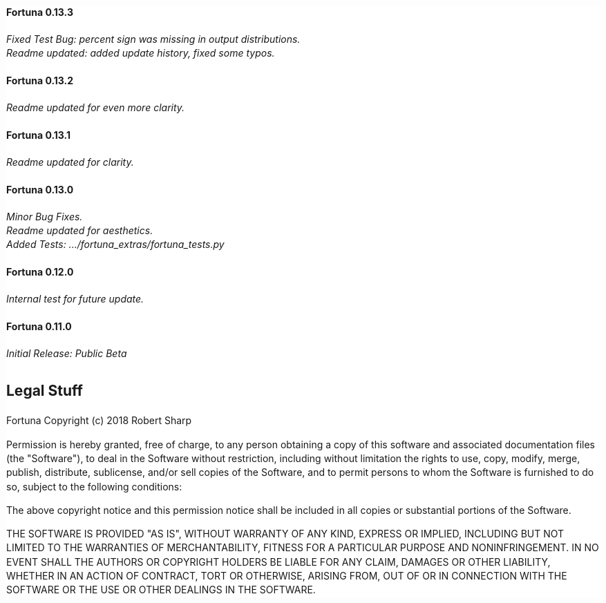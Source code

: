 #### Fortuna 0.13.3
_Fixed Test Bug: percent sign was missing in output distributions._ \
_Readme updated: added update history, fixed some typos._

#### Fortuna 0.13.2
_Readme updated for even more clarity._

#### Fortuna 0.13.1
_Readme updated for clarity._

#### Fortuna 0.13.0
_Minor Bug Fixes._ \
_Readme updated for aesthetics._ \
_Added Tests: .../fortuna_extras/fortuna_tests.py_

#### Fortuna 0.12.0
_Internal test for future update._

#### Fortuna 0.11.0
_Initial Release: Public Beta_


## Legal Stuff
Fortuna Copyright (c) 2018 Robert Sharp

Permission is hereby granted, free of charge, to any person obtaining a copy
of this software and associated documentation files (the "Software"), to deal
in the Software without restriction, including without limitation the rights
to use, copy, modify, merge, publish, distribute, sublicense, and/or sell
copies of the Software, and to permit persons to whom the Software is
furnished to do so, subject to the following conditions:

The above copyright notice and this permission notice shall be included in all
copies or substantial portions of the Software.

THE SOFTWARE IS PROVIDED "AS IS", WITHOUT WARRANTY OF ANY KIND, EXPRESS OR
IMPLIED, INCLUDING BUT NOT LIMITED TO THE WARRANTIES OF MERCHANTABILITY,
FITNESS FOR A PARTICULAR PURPOSE AND NONINFRINGEMENT. IN NO EVENT SHALL THE
AUTHORS OR COPYRIGHT HOLDERS BE LIABLE FOR ANY CLAIM, DAMAGES OR OTHER
LIABILITY, WHETHER IN AN ACTION OF CONTRACT, TORT OR OTHERWISE, ARISING FROM,
OUT OF OR IN CONNECTION WITH THE SOFTWARE OR THE USE OR OTHER DEALINGS IN THE
SOFTWARE.
